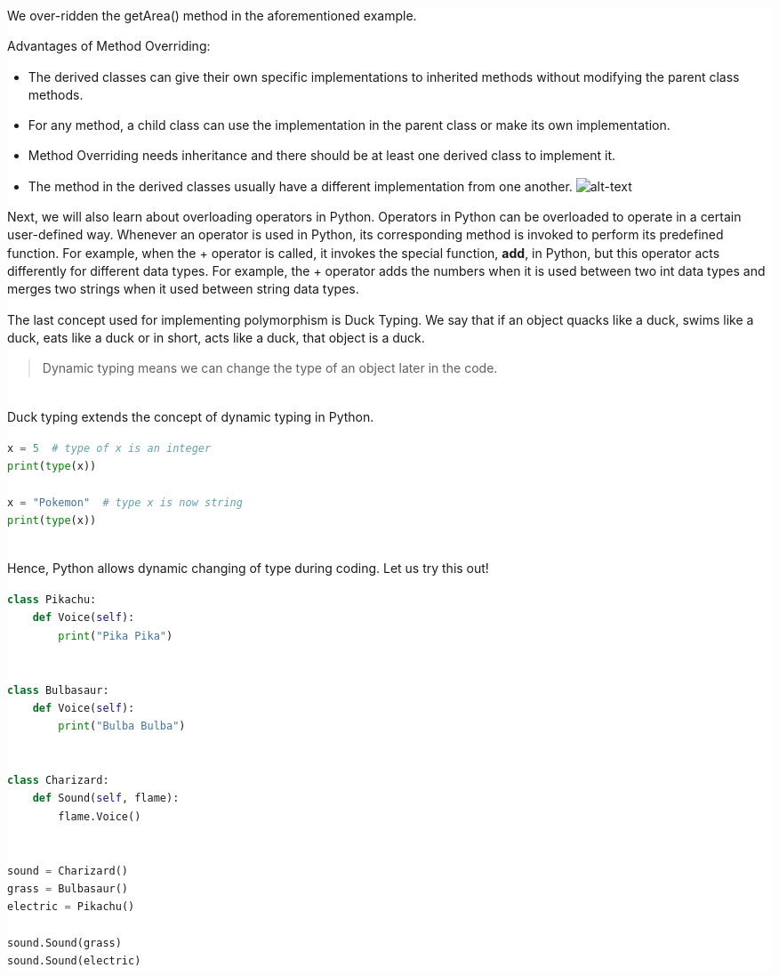 We over-ridden the getArea() method in the aforementioned example.

Advantages of Method Overriding:
- The derived classes can give their own specific implementations to inherited methods without modifying the parent class methods.

- For any method, a child class can use the implementation in the parent class or make its own implementation.

- Method Overriding needs inheritance and there should be at least one derived class to implement it.

- The method in the derived classes usually have a different implementation from one another.
![alt-text](https://upload.wikimedia.org/wikipedia/commons/thumb/b/b6/Method_overriding_in_subclass.svg/1200px-Method_overriding_in_subclass.svg.png)

Next, we will also learn about overloading operators in Python.
Operators in Python can be overloaded to operate in a certain user-defined way. Whenever an operator is used in Python, its corresponding method is invoked to perform its predefined function. For example, when the + operator is called, it invokes the special function, __add__, in Python, but this operator acts differently for different data types. For example, the + operator adds the numbers when it is used between two int data types and merges two strings when it used between string data types.

The last concept used for implementing polymorphism is Duck Typing. We say that if an object quacks like a duck, swims like a duck, eats like a duck or in short, acts like a duck, that object is a duck.

> Dynamic typing means we can change the type of an object later in the code.

<br/>
Duck typing extends the concept of dynamic typing in Python. <br/>

```python
x = 5  # type of x is an integer
print(type(x))

x = "Pokemon"  # type x is now string
print(type(x))
```
<br/>
Hence, Python allows dynamic changing of type during coding.
Let us try this out!
<br/>

```python
class Pikachu:
    def Voice(self):
        print("Pika Pika")


class Bulbasaur:
    def Voice(self):
        print("Bulba Bulba")


class Charizard:
    def Sound(self, flame):
        flame.Voice()


sound = Charizard()
grass = Bulbasaur()
electric = Pikachu()

sound.Sound(grass)
sound.Sound(electric)
```
